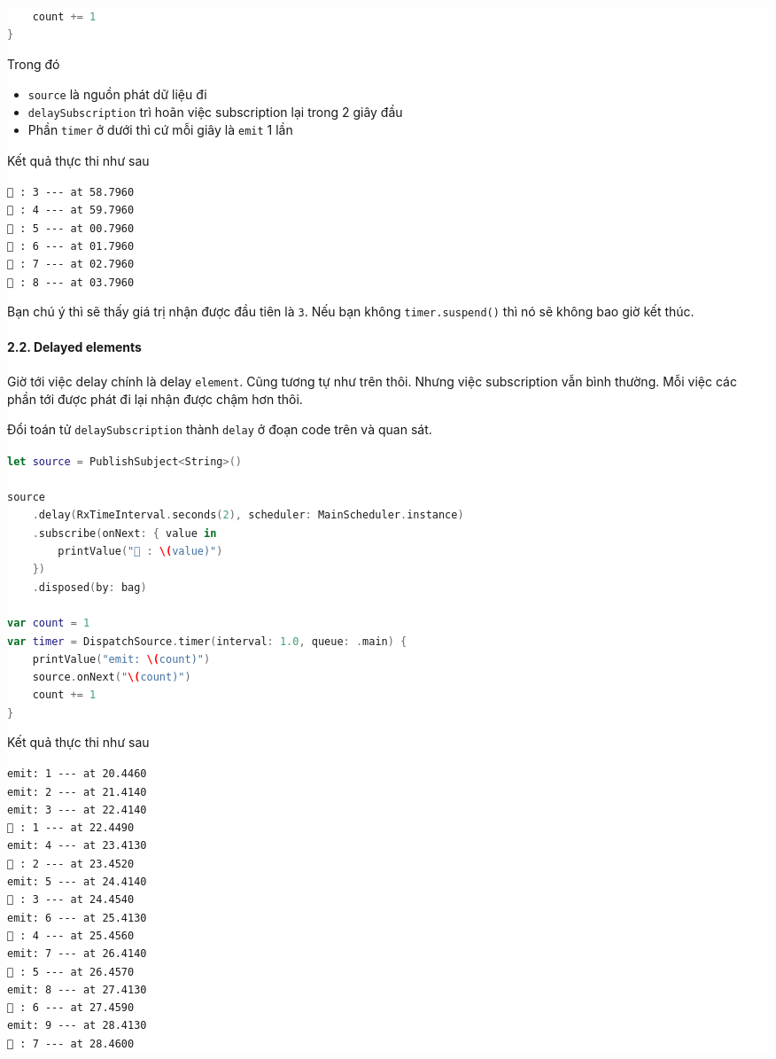 ```swift
    count += 1
}
```

Trong đó

* `source` là nguồn phát dữ liệu đi
* `delaySubscription` trì hoãn việc subscription lại trong 2 giây đầu
* Phần `timer` ở dưới thì cứ mỗi giây là `emit` 1 lần

Kết quả thực thi như sau

```
🔴 : 3 --- at 58.7960
🔴 : 4 --- at 59.7960
🔴 : 5 --- at 00.7960
🔴 : 6 --- at 01.7960
🔴 : 7 --- at 02.7960
🔴 : 8 --- at 03.7960
```

Bạn chú ý thì sẽ thấy giá trị nhận được đầu tiên là `3`. Nếu bạn không `timer.suspend()` thì nó sẽ không bao giờ kết thúc.

#### 2.2. **Delayed elements**

Giờ tới việc delay chính là delay `element`. Cũng tương tự như trên thôi. Nhưng việc subscription vẫn bình thường. Mỗi việc các phần tới được phát đi lại nhận được chậm hơn thôi.

Đổi toán tử `delaySubscription` thành `delay` ở đoạn code trên và quan sát.

```swift
let source = PublishSubject<String>()

source
    .delay(RxTimeInterval.seconds(2), scheduler: MainScheduler.instance)
    .subscribe(onNext: { value in
        printValue("🔴 : \(value)")
    })
    .disposed(by: bag)

var count = 1
var timer = DispatchSource.timer(interval: 1.0, queue: .main) {
    printValue("emit: \(count)")
    source.onNext("\(count)")
    count += 1
}
```

Kết quả thực thi như sau

```
emit: 1 --- at 20.4460
emit: 2 --- at 21.4140
emit: 3 --- at 22.4140
🔴 : 1 --- at 22.4490
emit: 4 --- at 23.4130
🔴 : 2 --- at 23.4520
emit: 5 --- at 24.4140
🔴 : 3 --- at 24.4540
emit: 6 --- at 25.4130
🔴 : 4 --- at 25.4560
emit: 7 --- at 26.4140
🔴 : 5 --- at 26.4570
emit: 8 --- at 27.4130
🔴 : 6 --- at 27.4590
emit: 9 --- at 28.4130
🔴 : 7 --- at 28.4600
```